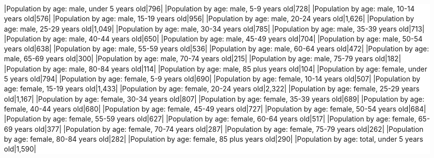 |Population by age: male, under 5 years old|796|
|Population by age: male, 5-9 years old|728|
|Population by age: male, 10-14 years old|576|
|Population by age: male, 15-19 years old|956|
|Population by age: male, 20-24 years old|1,626|
|Population by age: male, 25-29 years old|1,049|
|Population by age: male, 30-34 years old|785|
|Population by age: male, 35-39 years old|713|
|Population by age: male, 40-44 years old|650|
|Population by age: male, 45-49 years old|704|
|Population by age: male, 50-54 years old|638|
|Population by age: male, 55-59 years old|536|
|Population by age: male, 60-64 years old|472|
|Population by age: male, 65-69 years old|300|
|Population by age: male, 70-74 years old|215|
|Population by age: male, 75-79 years old|182|
|Population by age: male, 80-84 years old|114|
|Population by age: male, 85 plus years old|104|
|Population by age: female, under 5 years old|794|
|Population by age: female, 5-9 years old|690|
|Population by age: female, 10-14 years old|507|
|Population by age: female, 15-19 years old|1,433|
|Population by age: female, 20-24 years old|2,322|
|Population by age: female, 25-29 years old|1,167|
|Population by age: female, 30-34 years old|807|
|Population by age: female, 35-39 years old|689|
|Population by age: female, 40-44 years old|680|
|Population by age: female, 45-49 years old|727|
|Population by age: female, 50-54 years old|684|
|Population by age: female, 55-59 years old|627|
|Population by age: female, 60-64 years old|517|
|Population by age: female, 65-69 years old|377|
|Population by age: female, 70-74 years old|287|
|Population by age: female, 75-79 years old|262|
|Population by age: female, 80-84 years old|282|
|Population by age: female, 85 plus years old|290|
|Population by age: total, under 5 years old|1,590|